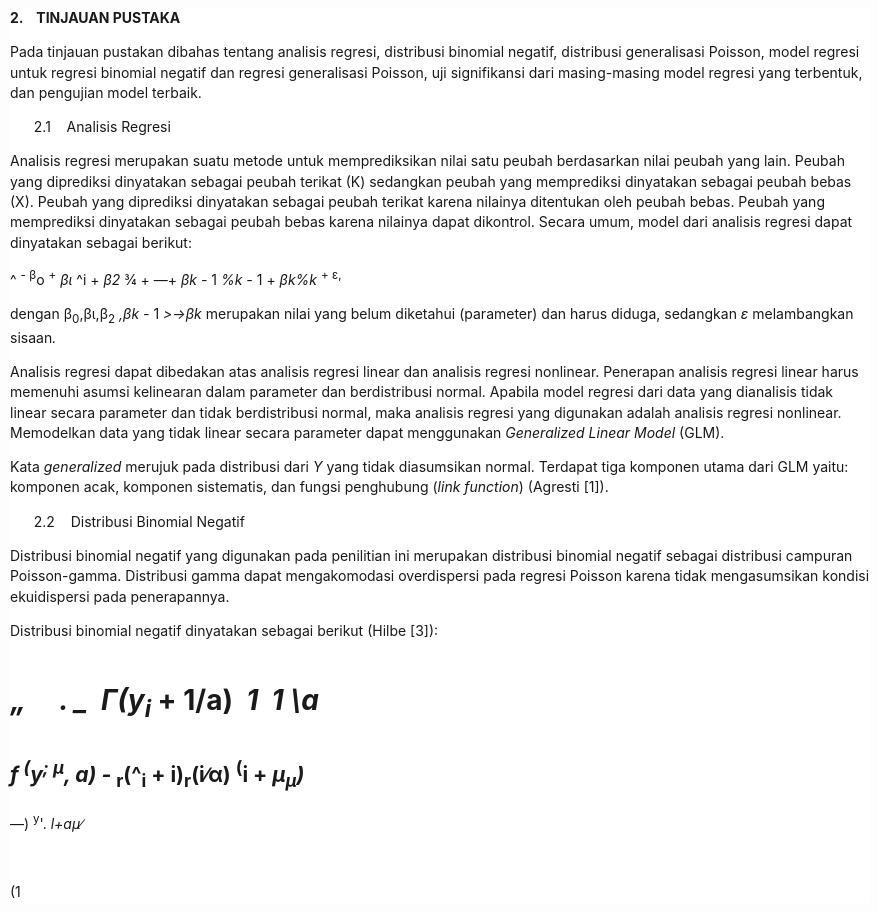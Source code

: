 <p><span class="font8" style="font-weight:bold;">2. &nbsp;&nbsp;&nbsp;TINJAUAN PUSTAKA</span></p></li></ul>
<p><span class="font8">Pada tinjauan pustakan dibahas tentang analisis regresi, distribusi binomial negatif, distribusi generalisasi Poisson, model regresi untuk regresi binomial negatif dan regresi generalisasi Poisson, uji signifikansi dari masing-masing model regresi yang terbentuk, dan pengujian model terbaik.</span></p>
<ul style="list-style:none;"><li>
<p><span class="font9">2.1</span><span class="font8"> &nbsp;&nbsp;&nbsp;Analisis Regresi</span></p></li></ul>
<p><span class="font8">Analisis regresi merupakan suatu metode untuk memprediksikan nilai satu peubah berdasarkan nilai peubah yang lain. Peubah yang diprediksi dinyatakan sebagai peubah terikat (K) sedangkan peubah yang memprediksi dinyatakan sebagai peubah bebas (X). Peubah yang diprediksi dinyatakan sebagai peubah terikat karena nilainya ditentukan oleh peubah bebas. Peubah yang memprediksi dinyatakan sebagai peubah bebas karena nilainya dapat dikontrol. Secara umum, model dari analisis regresi dapat dinyatakan sebagai berikut:</span></p>
<p><span class="font8">^ <sup>- β</sup></span><span class="font5">o </span><span class="font8"><sup>+</sup> </span><span class="font5" style="font-style:italic;">βι</span><span class="font8"> ^</span><span class="font5">i </span><span class="font8">+ </span><span class="font5" style="font-style:italic;">β2</span><span class="font8"> ¾ + —+ </span><span class="font5" style="font-style:italic;">βk -</span><span class="font5"> 1 </span><span class="font5" style="font-style:italic;">%k -</span><span class="font5"> 1 </span><span class="font8">+ </span><span class="font5" style="font-style:italic;">βk%k</span><span class="font8"> <sup>+ ε</sup></span><span class="font12"><sup>,</sup></span></p>
<p><span class="font8">dengan β<sub>0</sub>,β</span><span class="font5">ι</span><span class="font8">,β<sub>2</sub> </span><span class="font8" style="font-style:italic;">,βk -</span><span class="font5"> 1 </span><span class="font8" style="font-style:italic;">&gt;-&gt;β</span><span class="font5" style="font-style:italic;">k</span><span class="font8"> merupakan nilai yang belum diketahui (parameter) dan harus diduga, sedangkan </span><span class="font8" style="font-style:italic;">ε</span><span class="font8"> melambangkan sisaan</span><span class="font8" style="font-style:italic;">.</span></p>
<p><span class="font8">Analisis regresi dapat dibedakan atas analisis regresi linear dan analisis regresi nonlinear. Penerapan analisis regresi linear harus memenuhi asumsi kelinearan dalam parameter dan berdistribusi normal. Apabila model regresi dari data yang dianalisis tidak linear secara parameter dan tidak berdistribusi normal, maka analisis regresi yang digunakan adalah analisis regresi nonlinear. Memodelkan data yang tidak linear secara parameter dapat menggunakan </span><span class="font8" style="font-style:italic;">Generalized Linear Model</span><span class="font8"> (GLM).</span></p>
<p><span class="font8">Kata </span><span class="font8" style="font-style:italic;">generalized</span><span class="font8"> merujuk pada distribusi dari </span><span class="font8" style="font-style:italic;">Y</span><span class="font8"> yang tidak diasumsikan normal. Terdapat tiga komponen utama dari GLM yaitu: komponen acak, komponen sistematis, dan fungsi penghubung (</span><span class="font8" style="font-style:italic;">link function</span><span class="font8">) (Agresti [1]).</span></p>
<ul style="list-style:none;"><li>
<p><span class="font8">2.2 &nbsp;&nbsp;&nbsp;Distribusi Binomial Negatif</span></p></li></ul>
<p><span class="font8">Distribusi binomial negatif yang digunakan pada penilitian ini merupakan distribusi binomial negatif sebagai distribusi campuran Poisson-gamma. Distribusi gamma dapat mengakomodasi overdispersi pada regresi Poisson karena tidak mengasumsikan kondisi ekuidispersi pada penerapannya.</span></p>
<p><span class="font8">Distribusi binomial negatif dinyatakan sebagai berikut (Hilbe [3]):</span></p><a name="caption1"></a>
<h1><a name="bookmark0"></a><span class="font8" style="font-style:italic;"><a name="bookmark1"></a>„ &nbsp;&nbsp;&nbsp;&nbsp;. _ &nbsp;Γ(y<sub>i</sub></span><span class="font8"> + 1/a) &nbsp;</span><span class="font8" style="font-style:italic;">1 &nbsp;1 \a</span></h1>
<h2><a name="bookmark2"></a><span class="font5" style="font-style:italic;"><a name="bookmark3"></a>f <sup>(</sup></span><span class="font8" style="font-style:italic;">y</span><span class="font5" style="font-style:italic;"><sup>; μ</sup></span><span class="font8" style="font-style:italic;">, </span><span class="font5" style="font-style:italic;">a) </span><span class="font8" style="font-style:italic;">-</span><span class="font8"> <sub>r</sub>(^<sub>i</sub> + i)<sub>r</sub>(i∕α) <sup>(</sup>i + </span><span class="font8" style="font-style:italic;">μ</span><span class="font5" style="font-style:italic;"><sub>μ</sub>)</span></h2>
<div>
<p><span class="font8">—) <sup>y</sup></span><span class="font4">'</span><span class="font8">. </span><span class="font5" style="font-style:italic;">l+aμ∕</span></p>
</div><br clear="all">
<div>
<p><span class="font8">(1</span></p>